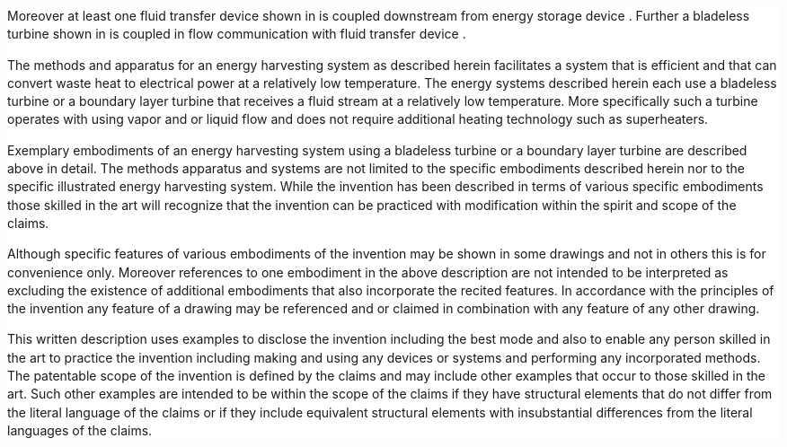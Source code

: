 Moreover at least one fluid transfer device shown in is coupled downstream from energy storage device . Further a bladeless turbine shown in is coupled in flow communication with fluid transfer device .

The methods and apparatus for an energy harvesting system as described herein facilitates a system that is efficient and that can convert waste heat to electrical power at a relatively low temperature. The energy systems described herein each use a bladeless turbine or a boundary layer turbine that receives a fluid stream at a relatively low temperature. More specifically such a turbine operates with using vapor and or liquid flow and does not require additional heating technology such as superheaters.

Exemplary embodiments of an energy harvesting system using a bladeless turbine or a boundary layer turbine are described above in detail. The methods apparatus and systems are not limited to the specific embodiments described herein nor to the specific illustrated energy harvesting system. While the invention has been described in terms of various specific embodiments those skilled in the art will recognize that the invention can be practiced with modification within the spirit and scope of the claims.

Although specific features of various embodiments of the invention may be shown in some drawings and not in others this is for convenience only. Moreover references to one embodiment in the above description are not intended to be interpreted as excluding the existence of additional embodiments that also incorporate the recited features. In accordance with the principles of the invention any feature of a drawing may be referenced and or claimed in combination with any feature of any other drawing.

This written description uses examples to disclose the invention including the best mode and also to enable any person skilled in the art to practice the invention including making and using any devices or systems and performing any incorporated methods. The patentable scope of the invention is defined by the claims and may include other examples that occur to those skilled in the art. Such other examples are intended to be within the scope of the claims if they have structural elements that do not differ from the literal language of the claims or if they include equivalent structural elements with insubstantial differences from the literal languages of the claims.

